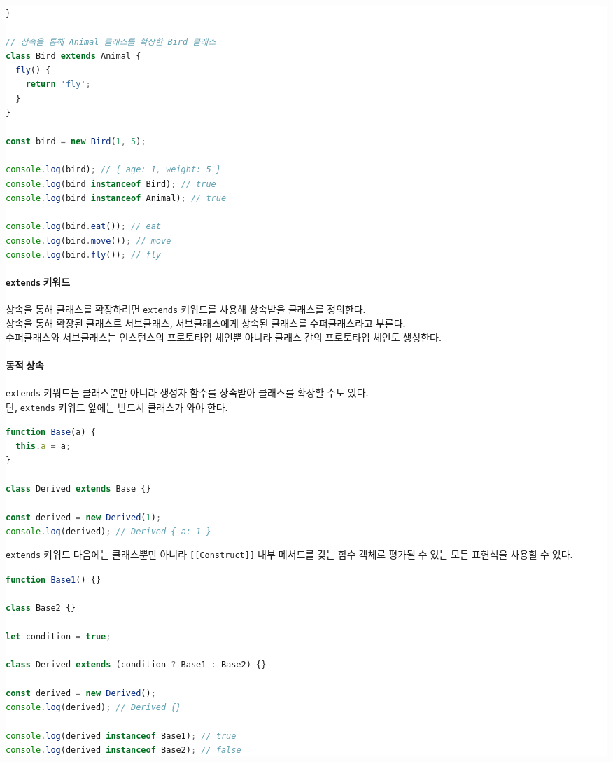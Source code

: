 ```javascript
}

// 상속을 통해 Animal 클래스를 확장한 Bird 클래스
class Bird extends Animal {
  fly() {
    return 'fly';
  }
}

const bird = new Bird(1, 5);

console.log(bird); // { age: 1, weight: 5 }
console.log(bird instanceof Bird); // true
console.log(bird instanceof Animal); // true

console.log(bird.eat()); // eat
console.log(bird.move()); // move
console.log(bird.fly()); // fly
```

#### `extends` 키워드

상속을 통해 클래스를 확장하려면 `extends` 키워드를 사용해 상속받을 클래스를 정의한다.  
상속을 통해 확장된 클래스르 서브클래스, 서브클래스에게 상속된 클래스를 수퍼클래스라고 부른다.  
수퍼클래스와 서브클래스는 인스턴스의 프로토타입 체인뿐 아니라 클래스 간의 프로토타입 체인도 생성한다.

#### 동적 상속

`extends` 키워드는 클래스뿐만 아니라 생성자 함수를 상속받아 클래스를 확장할 수도 있다.  
단, `extends` 키워드 앞에는 반드시 클래스가 와야 한다.

```javascript
function Base(a) {
  this.a = a;
}

class Derived extends Base {}

const derived = new Derived(1);
console.log(derived); // Derived { a: 1 }
```

`extends` 키워드 다음에는 클래스뿐만 아니라 `[[Construct]]` 내부 메서드를 갖는 함수 객체로 평가될 수 있는 모든 표현식을 사용할 수 있다.

```javascript
function Base1() {}

class Base2 {}

let condition = true;

class Derived extends (condition ? Base1 : Base2) {}

const derived = new Derived();
console.log(derived); // Derived {}

console.log(derived instanceof Base1); // true
console.log(derived instanceof Base2); // false
```
